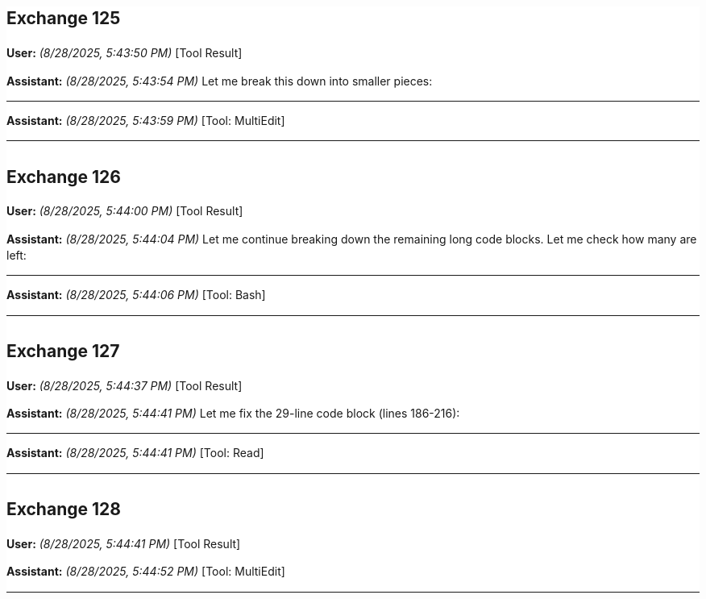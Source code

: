
## Exchange 125

**User:** *(8/28/2025, 5:43:50 PM)*
[Tool Result]

**Assistant:** *(8/28/2025, 5:43:54 PM)*
Let me break this down into smaller pieces:

---

**Assistant:** *(8/28/2025, 5:43:59 PM)*
[Tool: MultiEdit]

---

## Exchange 126

**User:** *(8/28/2025, 5:44:00 PM)*
[Tool Result]

**Assistant:** *(8/28/2025, 5:44:04 PM)*
Let me continue breaking down the remaining long code blocks. Let me check how many are left:

---

**Assistant:** *(8/28/2025, 5:44:06 PM)*
[Tool: Bash]

---

## Exchange 127

**User:** *(8/28/2025, 5:44:37 PM)*
[Tool Result]

**Assistant:** *(8/28/2025, 5:44:41 PM)*
Let me fix the 29-line code block (lines 186-216):

---

**Assistant:** *(8/28/2025, 5:44:41 PM)*
[Tool: Read]

---

## Exchange 128

**User:** *(8/28/2025, 5:44:41 PM)*
[Tool Result]

**Assistant:** *(8/28/2025, 5:44:52 PM)*
[Tool: MultiEdit]

---
